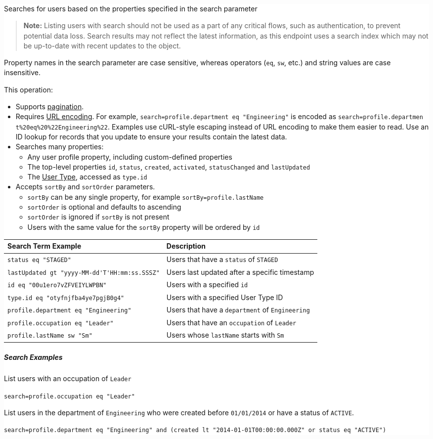 Searches for users based on the properties specified in the search parameter

> **Note:** Listing users with search should not be used as a part of any critical flows, such as authentication, to prevent potential data loss. Search results may not reflect the latest information, as this endpoint uses a search index which may not be up-to-date with recent updates to the object.

Property names in the search parameter are case sensitive, whereas operators (`eq`, `sw`, etc.) and string values are case insensitive.

This operation:

* Supports [pagination](/docs/reference/api-overview/#pagination).
* Requires [URL encoding](http://en.wikipedia.org/wiki/Percent-encoding).
For example, `search=profile.department eq "Engineering"` is encoded as `search=profile.department%20eq%20%22Engineering%22`.
Examples use cURL-style escaping instead of URL encoding to make them easier to read.
Use an ID lookup for records that you update to ensure your results contain the latest data.
* Searches many properties:
   - Any user profile property, including custom-defined properties
   - The top-level properties `id`, `status`, `created`, `activated`, `statusChanged` and `lastUpdated`
   - The <ApiLifecycle access="ea" /> [User Type](/docs/reference/api/user-types), accessed as `type.id`
* Accepts `sortBy` and `sortOrder` parameters.
   - `sortBy` can be any single property, for example `sortBy=profile.lastName`
   - `sortOrder` is optional and defaults to ascending
   - `sortOrder` is ignored if `sortBy` is not present
   - Users with the same value for the `sortBy` property will be ordered by `id`

| Search Term Example                             | Description                                     |
| :---------------------------------------------- | :---------------------------------------------- |
| `status eq "STAGED"`                            | Users that have a `status` of `STAGED`          |
| `lastUpdated gt "yyyy-MM-dd'T'HH:mm:ss.SSSZ"`   | Users last updated after a specific timestamp   |
| `id eq "00u1ero7vZFVEIYLWPBN"`                  | Users with a specified `id`                     |
| `type.id eq "otyfnjfba4ye7pgjB0g4"`             | Users with a specified User Type ID             |
| `profile.department eq "Engineering"`           | Users that have a `department` of `Engineering` |
| `profile.occupation eq "Leader"`                | Users that have an `occupation` of `Leader`     |
| `profile.lastName sw "Sm" `                     | Users whose `lastName` starts with `Sm`         |

##### Search Examples

List users with an occupation of `Leader`

    search=profile.occupation eq "Leader"

List users in the department of `Engineering` who were created before `01/01/2014` or have a status of `ACTIVE`.

    search=profile.department eq "Engineering" and (created lt "2014-01-01T00:00:00.000Z" or status eq "ACTIVE")
